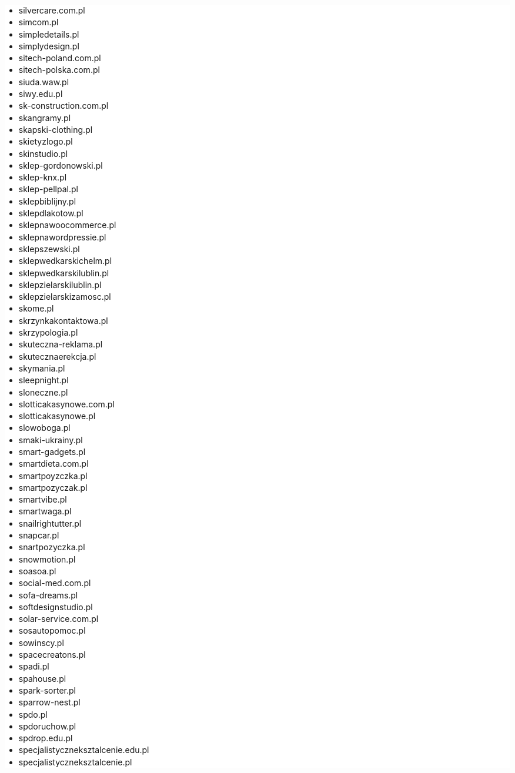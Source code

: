 - silvercare.com.pl
- simcom.pl
- simpledetails.pl
- simplydesign.pl
- sitech-poland.com.pl
- sitech-polska.com.pl
- siuda.waw.pl
- siwy.edu.pl
- sk-construction.com.pl
- skangramy.pl
- skapski-clothing.pl
- skietyzlogo.pl
- skinstudio.pl
- sklep-gordonowski.pl
- sklep-knx.pl
- sklep-pellpal.pl
- sklepbiblijny.pl
- sklepdlakotow.pl
- sklepnawoocommerce.pl
- sklepnawordpressie.pl
- sklepszewski.pl
- sklepwedkarskichelm.pl
- sklepwedkarskilublin.pl
- sklepzielarskilublin.pl
- sklepzielarskizamosc.pl
- skome.pl
- skrzynkakontaktowa.pl
- skrzypologia.pl
- skuteczna-reklama.pl
- skutecznaerekcja.pl
- skymania.pl
- sleepnight.pl
- sloneczne.pl
- slotticakasynowe.com.pl
- slotticakasynowe.pl
- slowoboga.pl
- smaki-ukrainy.pl
- smart-gadgets.pl
- smartdieta.com.pl
- smartpoyzczka.pl
- smartpozyczak.pl
- smartvibe.pl
- smartwaga.pl
- snailrightutter.pl
- snapcar.pl
- snartpozyczka.pl
- snowmotion.pl
- soasoa.pl
- social-med.com.pl
- sofa-dreams.pl
- softdesignstudio.pl
- solar-service.com.pl
- sosautopomoc.pl
- sowinscy.pl
- spacecreatons.pl
- spadi.pl
- spahouse.pl
- spark-sorter.pl
- sparrow-nest.pl
- spdo.pl
- spdoruchow.pl
- spdrop.edu.pl
- specjalistyczneksztalcenie.edu.pl
- specjalistyczneksztalcenie.pl